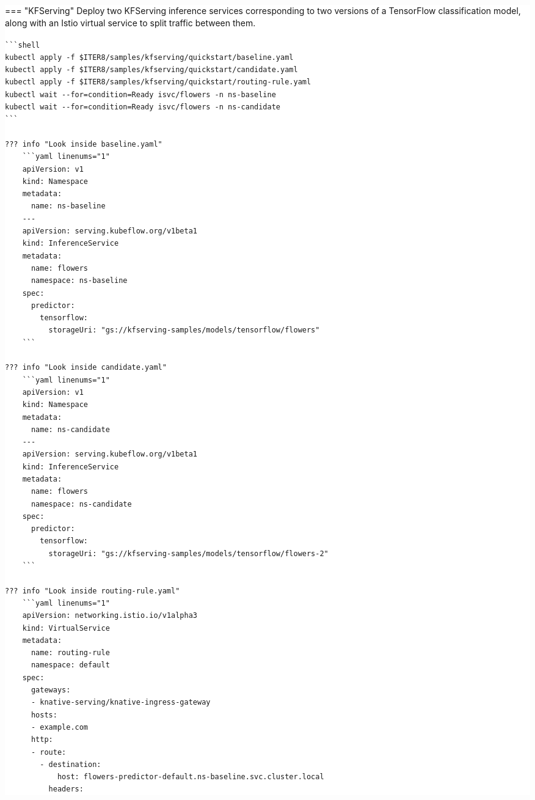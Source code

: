 === "KFServing"
    Deploy two KFServing inference services corresponding to two versions of a TensorFlow classification model, along with an Istio virtual service to split traffic between them.

    ```shell
    kubectl apply -f $ITER8/samples/kfserving/quickstart/baseline.yaml
    kubectl apply -f $ITER8/samples/kfserving/quickstart/candidate.yaml
    kubectl apply -f $ITER8/samples/kfserving/quickstart/routing-rule.yaml
    kubectl wait --for=condition=Ready isvc/flowers -n ns-baseline
    kubectl wait --for=condition=Ready isvc/flowers -n ns-candidate
    ```

    ??? info "Look inside baseline.yaml"
        ```yaml linenums="1"
        apiVersion: v1
        kind: Namespace
        metadata:
          name: ns-baseline
        ---
        apiVersion: serving.kubeflow.org/v1beta1
        kind: InferenceService
        metadata:
          name: flowers
          namespace: ns-baseline
        spec:
          predictor:
            tensorflow:
              storageUri: "gs://kfserving-samples/models/tensorflow/flowers"
        ```

    ??? info "Look inside candidate.yaml"
        ```yaml linenums="1"
        apiVersion: v1
        kind: Namespace
        metadata:
          name: ns-candidate
        ---
        apiVersion: serving.kubeflow.org/v1beta1
        kind: InferenceService
        metadata:
          name: flowers
          namespace: ns-candidate
        spec:
          predictor:
            tensorflow:
              storageUri: "gs://kfserving-samples/models/tensorflow/flowers-2"
        ```

    ??? info "Look inside routing-rule.yaml"
        ```yaml linenums="1"
        apiVersion: networking.istio.io/v1alpha3
        kind: VirtualService
        metadata:
          name: routing-rule
          namespace: default
        spec:
          gateways:
          - knative-serving/knative-ingress-gateway
          hosts:
          - example.com
          http:
          - route:
            - destination:
                host: flowers-predictor-default.ns-baseline.svc.cluster.local
              headers: